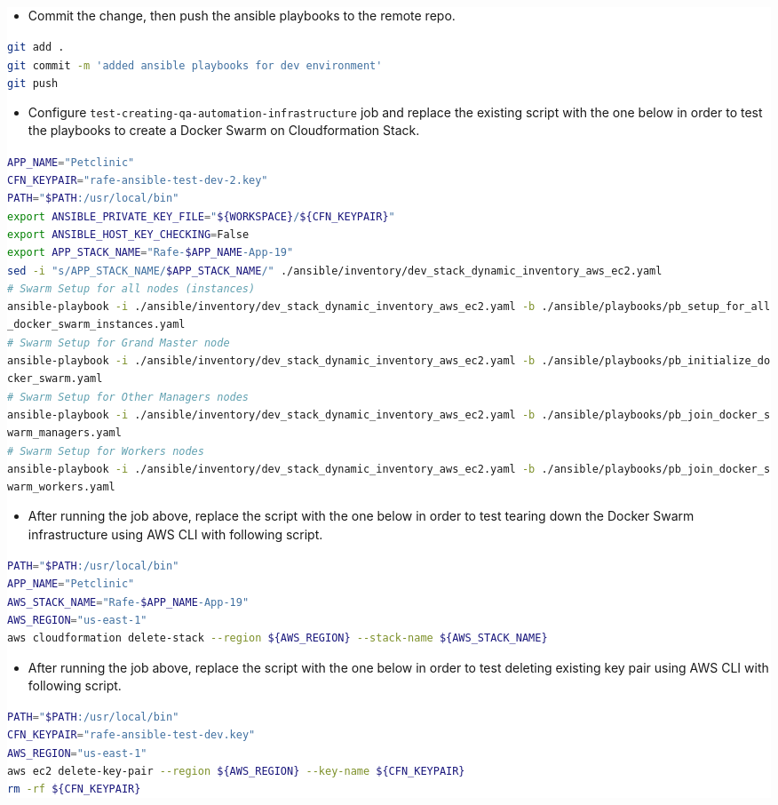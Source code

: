 - Commit the change, then push the ansible playbooks to the remote repo.

```bash
git add .
git commit -m 'added ansible playbooks for dev environment'
git push
```

- Configure `test-creating-qa-automation-infrastructure` job and replace the existing script with the one below in order to test the playbooks to create a Docker Swarm on Cloudformation Stack.

```bash
APP_NAME="Petclinic"
CFN_KEYPAIR="rafe-ansible-test-dev-2.key"
PATH="$PATH:/usr/local/bin"
export ANSIBLE_PRIVATE_KEY_FILE="${WORKSPACE}/${CFN_KEYPAIR}"
export ANSIBLE_HOST_KEY_CHECKING=False
export APP_STACK_NAME="Rafe-$APP_NAME-App-19"
sed -i "s/APP_STACK_NAME/$APP_STACK_NAME/" ./ansible/inventory/dev_stack_dynamic_inventory_aws_ec2.yaml
# Swarm Setup for all nodes (instances)
ansible-playbook -i ./ansible/inventory/dev_stack_dynamic_inventory_aws_ec2.yaml -b ./ansible/playbooks/pb_setup_for_all_docker_swarm_instances.yaml
# Swarm Setup for Grand Master node
ansible-playbook -i ./ansible/inventory/dev_stack_dynamic_inventory_aws_ec2.yaml -b ./ansible/playbooks/pb_initialize_docker_swarm.yaml
# Swarm Setup for Other Managers nodes
ansible-playbook -i ./ansible/inventory/dev_stack_dynamic_inventory_aws_ec2.yaml -b ./ansible/playbooks/pb_join_docker_swarm_managers.yaml
# Swarm Setup for Workers nodes
ansible-playbook -i ./ansible/inventory/dev_stack_dynamic_inventory_aws_ec2.yaml -b ./ansible/playbooks/pb_join_docker_swarm_workers.yaml
```

- After running the job above, replace the script with the one below in order to test tearing down the Docker Swarm infrastructure using AWS CLI with following script.

```bash
PATH="$PATH:/usr/local/bin"
APP_NAME="Petclinic"
AWS_STACK_NAME="Rafe-$APP_NAME-App-19"
AWS_REGION="us-east-1"
aws cloudformation delete-stack --region ${AWS_REGION} --stack-name ${AWS_STACK_NAME}
```

- After running the job above, replace the script with the one below in order to test deleting existing key pair using AWS CLI with following script.

```bash
PATH="$PATH:/usr/local/bin"
CFN_KEYPAIR="rafe-ansible-test-dev.key"
AWS_REGION="us-east-1"
aws ec2 delete-key-pair --region ${AWS_REGION} --key-name ${CFN_KEYPAIR}
rm -rf ${CFN_KEYPAIR}
```
